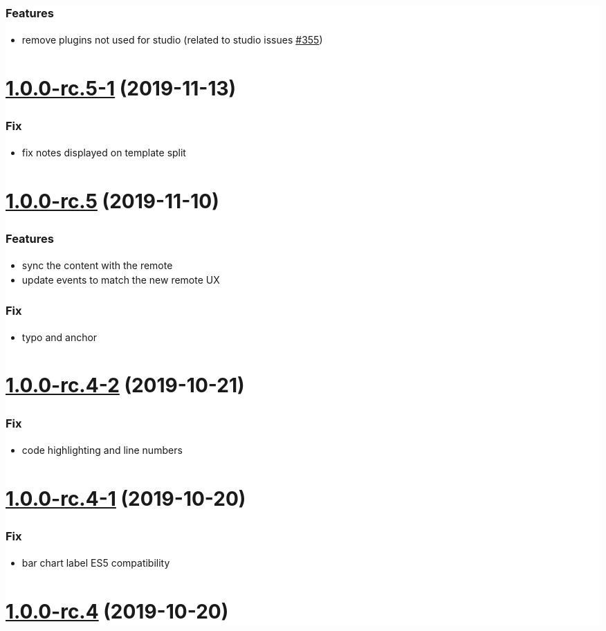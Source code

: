 ### Features

- remove plugins not used for studio (related to studio issues [#355](https://github.com/deckgo/deckdeckgo/issues/355))

<a name="1.0.0-rc.5-1"></a>

# [1.0.0-rc.5-1](https://github.com/deckgo/starter-kit/compare/v1.0.0-rc.5...v1.0.0-rc.5-1) (2019-11-13)

### Fix

- fix notes displayed on template split

<a name="1.0.0-rc.5"></a>

# [1.0.0-rc.5](https://github.com/deckgo/starter-kit/compare/v1.0.0-rc.4-2...v1.0.0-rc.5) (2019-11-10)

### Features

- sync the content with the remote
- update events to match the new remote UX

### Fix

- typo and anchor

<a name="1.0.0-rc.4-2"></a>

# [1.0.0-rc.4-2](https://github.com/deckgo/starter-kit/compare/v1.0.0-rc.4-1...v1.0.0-rc.4-2) (2019-10-21)

### Fix

- code highlighting and line numbers

<a name="1.0.0-rc.4-1"></a>

# [1.0.0-rc.4-1](https://github.com/deckgo/starter-kit/compare/v1.0.0-rc.4...v1.0.0-rc.4-1) (2019-10-20)

### Fix

- bar chart label ES5 compatibility

<a name="1.0.0-rc.4"></a>

# [1.0.0-rc.4](https://github.com/deckgo/starter-kit/compare/v1.0.0-rc.3...v1.0.0-rc.4) (2019-10-20)
